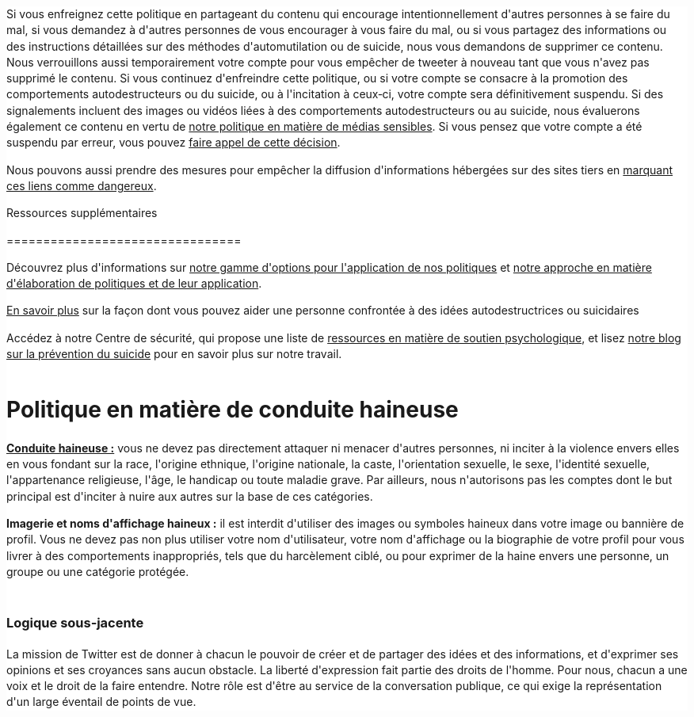 Si vous enfreignez cette politique en partageant du contenu qui encourage intentionnellement d'autres personnes à se faire du mal, si vous demandez à d'autres personnes de vous encourager à vous faire du mal, ou si vous partagez des informations ou des instructions détaillées sur des méthodes d'automutilation ou de suicide, nous vous demandons de supprimer ce contenu. Nous verrouillons aussi temporairement votre compte pour vous empêcher de tweeter à nouveau tant que vous n'avez pas supprimé le contenu. Si vous continuez d'enfreindre cette politique, ou si votre compte se consacre à la promotion des comportements autodestructeurs ou du suicide, ou à l'incitation à ceux‑ci, votre compte sera définitivement suspendu. Si des signalements incluent des images ou vidéos liées à des comportements autodestructeurs ou au suicide, nous évaluerons également ce contenu en vertu de [notre politique en matière de médias sensibles](https://help.twitter.com/rules-and-policies/media-policy). Si vous pensez que votre compte a été suspendu par erreur, vous pouvez [faire appel de cette décision](https://help.twitter.com/forms/general?subtopic=suspended).  

Nous pouvons aussi prendre des mesures pour empêcher la diffusion d'informations hébergées sur des sites tiers en [marquant ces liens comme dangereux](https://help.twitter.com/en/safety-and-security/phishing-spam-and-malware-links).   
  

Ressources supplémentaires  
  

================================

Découvrez plus d'informations sur [notre gamme d'options pour l'application de nos politiques](https://help.twitter.com/rules-and-policies/enforcement-options) et [notre approche en matière d'élaboration de politiques et de leur application](https://help.twitter.com/rules-and-policies/enforcement-philosophy).

[En savoir plus](https://help.twitter.com/en/safety-and-security/self-harm-and-suicide) sur la façon dont vous pouvez aider une personne confrontée à des idées autodestructrices ou suicidaires  

Accédez à notre Centre de sécurité, qui propose une liste de [ressources en matière de soutien psychologique](https://about.twitter.com/en_us/safety/safety-partners.html#mental-health), et lisez [notre blog sur la prévention du suicide](https://blog.twitter.com/en_sea/topics/events/2019/Supporting-suicide-prevention-across-the-world.html) pour en savoir plus sur notre travail.

Politique en matière de conduite haineuse
=========================================

**[Conduite haineuse :](https://help.twitter.com/fr/rules-and-policies/twitter-rules.html#hateful-conduct)**[](https://help.twitter.com/rules-and-policies/twitter-rules#hateful-conduct) vous ne devez pas directement attaquer ni menacer d'autres personnes, ni inciter à la violence envers elles en vous fondant sur la race, l'origine ethnique, l'origine nationale, la caste, l'orientation sexuelle, le sexe, l'identité sexuelle, l'appartenance religieuse, l'âge, le handicap ou toute maladie grave. Par ailleurs, nous n'autorisons pas les comptes dont le but principal est d'inciter à nuire aux autres sur la base de ces catégories.

**Imagerie et noms d'affichage haineux :** il est interdit d'utiliser des images ou symboles haineux dans votre image ou bannière de profil. Vous ne devez pas non plus utiliser votre nom d'utilisateur, votre nom d'affichage ou la biographie de votre profil pour vous livrer à des comportements inappropriés, tels que du harcèlement ciblé, ou pour exprimer de la haine envers une personne, un groupe ou une catégorie protégée.   
 

### Logique sous‑jacente 

La mission de Twitter est de donner à chacun le pouvoir de créer et de partager des idées et des informations, et d'exprimer ses opinions et ses croyances sans aucun obstacle. La liberté d'expression fait partie des droits de l'homme. Pour nous, chacun a une voix et le droit de la faire entendre. Notre rôle est d'être au service de la conversation publique, ce qui exige la représentation d'un large éventail de points de vue. 
